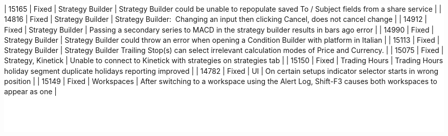 | 15165 | Fixed | Strategy Builder | Strategy Builder could be unable to repopulate saved To / Subject fields from a share service |
| 14816 | Fixed | Strategy Builder | Strategy Builder:  Changing an input then clicking Cancel, does not cancel change |
| 14912 | Fixed | Strategy Builder | Passing a secondary series to MACD in the strategy builder results in bars ago error |
| 14990 | Fixed | Strategy Builder | Strategy Builder could throw an error when opening a Condition Builder with platform in Italian |
| 15113 | Fixed | Strategy Builder | Strategy Builder Trailing Stop(s) can select irrelevant calculation modes of Price and Currency. |
| 15075 | Fixed | Strategy, Kinetick | Unable to connect to Kinetick with strategies on strategies tab |
| 15150 | Fixed | Trading Hours | Trading Hours holiday segment duplicate holidays reporting improved |
| 14782 | Fixed | UI | On certain setups indicator selector starts in wrong position |
| 15149 | Fixed | Workspaces | After switching to a workspace using the Alert Log, Shift\-F3 causes both workspaces to appear as one |



 


 








